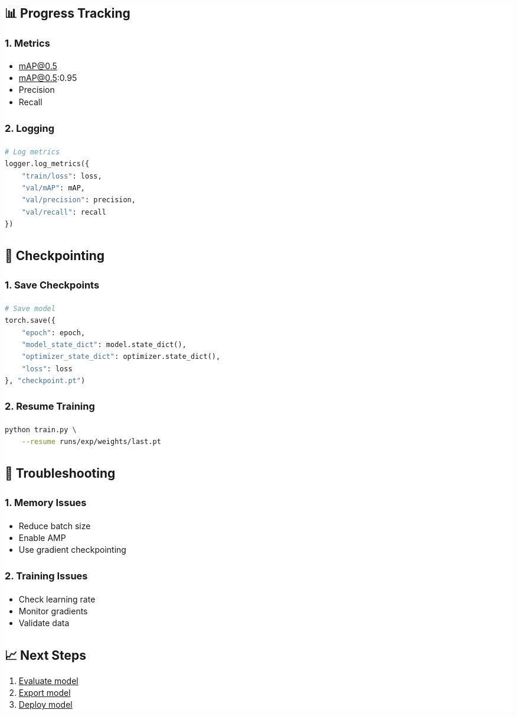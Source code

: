 ## 📊 Progress Tracking

### 1. Metrics
- mAP@0.5
- mAP@0.5:0.95
- Precision
- Recall

### 2. Logging
```python
# Log metrics
logger.log_metrics({
    "train/loss": loss,
    "val/mAP": mAP,
    "val/precision": precision,
    "val/recall": recall
})
```

## 🔄 Checkpointing

### 1. Save Checkpoints
```python
# Save model
torch.save({
    "epoch": epoch,
    "model_state_dict": model.state_dict(),
    "optimizer_state_dict": optimizer.state_dict(),
    "loss": loss
}, "checkpoint.pt")
```

### 2. Resume Training
```bash
python train.py \
    --resume runs/exp/weights/last.pt
```

## 🐛 Troubleshooting

### 1. Memory Issues
- Reduce batch size
- Enable AMP
- Use gradient checkpointing

### 2. Training Issues
- Check learning rate
- Monitor gradients
- Validate data

## 📈 Next Steps

1. [Evaluate model](EVALUATION.md)
2. [Export model](../technical/EXPORT.md)
3. [Deploy model](../technical/DEPLOYMENT.md)
